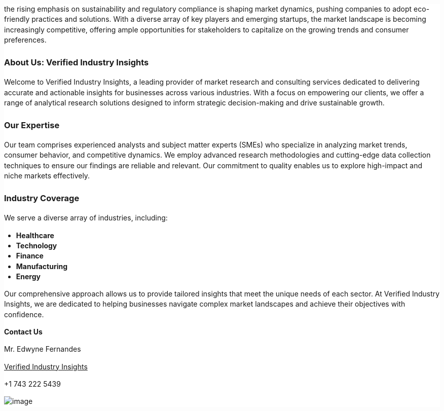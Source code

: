 the rising emphasis on sustainability and regulatory compliance is shaping market dynamics, pushing companies to adopt eco-friendly practices and solutions. With a diverse array of key players and emerging startups, the market landscape is becoming increasingly competitive, offering ample opportunities for stakeholders to capitalize on the growing trends and consumer preferences.</p><h3>About Us: Verified Industry Insights</h3><p>Welcome to Verified Industry Insights, a leading provider of market research and consulting services dedicated to delivering accurate and actionable insights for businesses across various industries. With a focus on empowering our clients, we offer a range of analytical research solutions designed to inform strategic decision-making and drive sustainable growth.</p><h3>Our Expertise</h3><p>Our team comprises experienced analysts and subject matter experts (SMEs) who specialize in analyzing market trends, consumer behavior, and competitive dynamics. We employ advanced research methodologies and cutting-edge data collection techniques to ensure our findings are reliable and relevant. Our commitment to quality enables us to explore high-impact and niche markets effectively.</p><h3>Industry Coverage</h3><p>We serve a diverse array of industries, including:</p><ul><li><strong>Healthcare</strong></li><li><strong>Technology</strong></li><li><strong>Finance</strong></li><li><strong>Manufacturing</strong></li><li><strong>Energy</strong></li></ul><p>Our comprehensive approach allows us to provide tailored insights that meet the unique needs of each sector. At Verified Industry Insights, we are dedicated to helping businesses navigate complex market landscapes and achieve their objectives with confidence.</p><p><strong>Contact Us</strong></p><p>Mr. Edwyne Fernandes</p><p><a href="https://www.verifiedindustryinsights.com/">Verified Industry Insights</a></p><p>+1 743 222 5439</p>
![image](https://github.com/user-attachments/assets/8394b06f-abcc-4a13-9180-9643535914aa)
